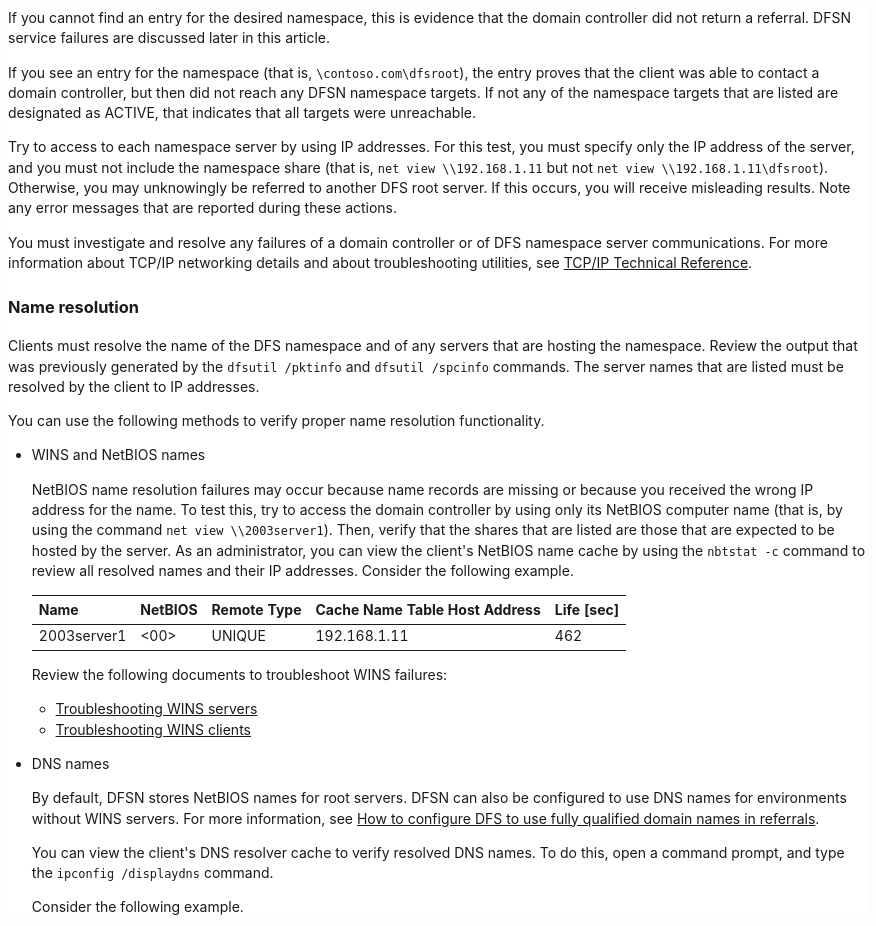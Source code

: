 If you cannot find an entry for the desired namespace, this is evidence that the domain controller did not return a referral. DFSN service failures are discussed later in this article.

If you see an entry for the namespace (that is, `\contoso.com\dfsroot`), the entry proves that the client was able to contact a domain controller, but then did not reach any DFSN namespace targets. If not any of the namespace targets that are listed are designated as ACTIVE, that indicates that all targets were unreachable.

Try to access to each namespace server by using IP addresses. For this test, you must specify only the IP address of the server, and you must not include the namespace share (that is, `net view \\192.168.1.11` but not `net view \\192.168.1.11\dfsroot`). Otherwise, you may unknowingly be referred to another DFS root server. If this occurs, you will receive misleading results. Note any error messages that are reported during these actions.

You must investigate and resolve any failures of a domain controller or of DFS namespace server communications. For more information about TCP/IP networking details and about troubleshooting utilities, see [TCP/IP Technical Reference](/previous-versions/windows/it-pro/windows-server-2003/cc778264(v=ws.10)).

### Name resolution

Clients must resolve the name of the DFS namespace and of any servers that are hosting the namespace. Review the output that was previously generated by the `dfsutil /pktinfo` and `dfsutil /spcinfo` commands. The server names that are listed must be resolved by the client to IP addresses.

You can use the following methods to verify proper name resolution functionality.

- WINS and NetBIOS names

    NetBIOS name resolution failures may occur because name records are missing or because you received the wrong IP address for the name. To test this, try to access the domain controller by using only its NetBIOS computer name (that is, by using the command `net view \\2003server1`). Then, verify that the shares that are listed are those that are expected to be hosted by the server. As an administrator, you can view the client's NetBIOS name cache by using the `nbtstat -c` command to review all resolved names and their IP addresses. Consider the following example.

    |Name| NetBIOS| Remote Type| Cache Name Table  Host Address| Life [sec]|
    |--|--|--|--|--|
    |2003server1| <00>| UNIQUE| 192.168.1.11| 462|

    Review the following documents to troubleshoot WINS failures:

  - [Troubleshooting WINS servers](/previous-versions/windows/it-pro/windows-server-2003/cc738288(v=ws.10))
  - [Troubleshooting WINS clients](/previous-versions/windows/it-pro/windows-server-2003/cc776185(v=ws.10))

- DNS names

    By default, DFSN stores NetBIOS names for root servers. DFSN can also be configured to use DNS names for environments without WINS servers. For more information, see [How to configure DFS to use fully qualified domain names in referrals](https://support.microsoft.com/help/244380).

    You can view the client's DNS resolver cache to verify resolved DNS names. To do this, open a command prompt, and type the `ipconfig /displaydns` command.

    Consider the following example.
